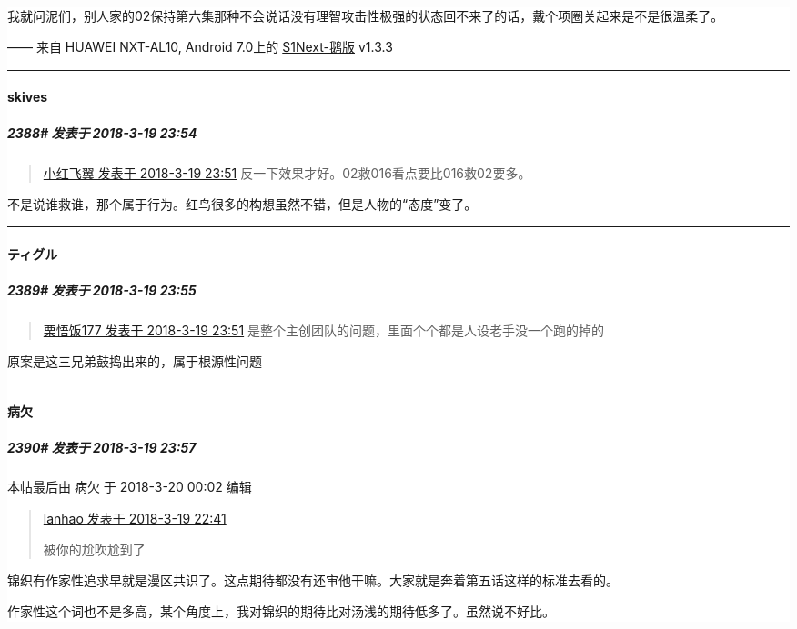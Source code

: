 


我就问泥们，别人家的02保持第六集那种不会说话没有理智攻击性极强的状态回不来了的话，戴个项圈关起来是不是很温柔了。

—— 来自 HUAWEI NXT-AL10, Android 7.0上的 [S1Next-鹅版](https://github.com/ykrank/S1-Next/releases) v1.3.3







-----

####  skives  
##### 2388#       发表于 2018-3-19 23:54



<blockquote><a href="httphttps://bbs.saraba1st.com/2b/forum.php?mod=redirect&amp;goto=findpost&amp;pid=38904326&amp;ptid=1588562" target="_blank">小红飞翼 发表于 2018-3-19 23:51</a>
反一下效果才好。02救016看点要比016救02要多。</blockquote>
不是说谁救谁，那个属于行为。红鸟很多的构想虽然不错，但是人物的“态度”变了。







-----

####  ティグル  
##### 2389#       发表于 2018-3-19 23:55



<blockquote><a href="httphttps://bbs.saraba1st.com/2b/forum.php?mod=redirect&amp;goto=findpost&amp;pid=38904319&amp;ptid=1588562" target="_blank">栗悟饭177 发表于 2018-3-19 23:51</a>
是整个主创团队的问题，里面个个都是人设老手没一个跑的掉的</blockquote>
原案是这三兄弟鼓捣出来的，属于根源性问题







-----

####  病欠  
##### 2390#       发表于 2018-3-19 23:57



 本帖最后由 病欠 于 2018-3-20 00:02 编辑 
<blockquote><a href="httphttps://bbs.saraba1st.com/2b/forum.php?mod=redirect&amp;goto=findpost&amp;pid=38903706&amp;ptid=1588562" target="_blank">lanhao 发表于 2018-3-19 22:41</a>

被你的尬吹尬到了</blockquote>
锦织有作家性追求早就是漫区共识了。这点期待都没有还审他干嘛。大家就是奔着第五话这样的标准去看的。

作家性这个词也不是多高，某个角度上，我对锦织的期待比对汤浅的期待低多了。虽然说不好比。


